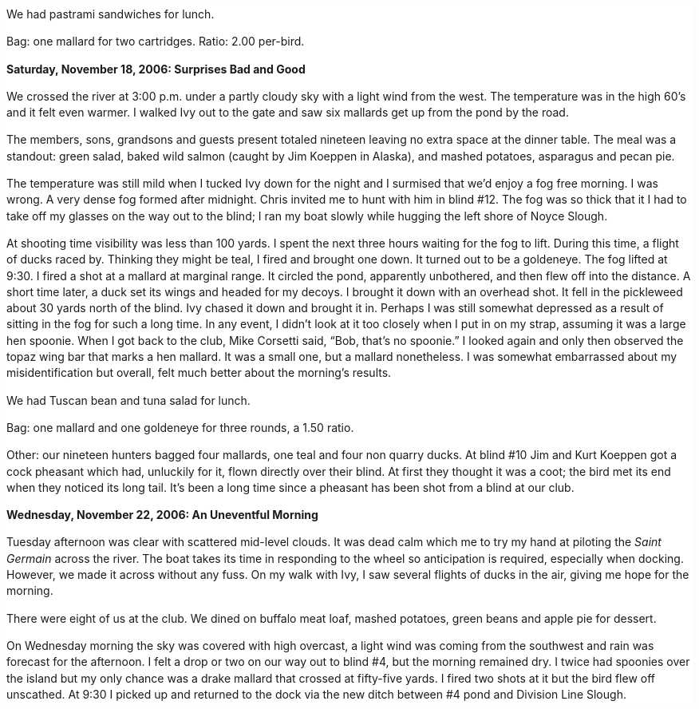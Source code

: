 We had pastrami sandwiches for lunch.

Bag: one mallard for two cartridges. Ratio: 2.00 per-bird.

**Saturday, November 18, 2006: Surprises Bad and Good**

We crossed the river at 3:00 p.m. under a partly cloudy sky with a light wind from the west. The temperature was in the high 60’s and it felt even warmer. I walked Ivy out to the gate and saw six mallards get up from the pond by the road.

The members, sons, grandsons and guests present totaled nineteen leaving no extra space at the dinner table. The meal was a standout: green salad, baked wild salmon (caught by Jim Koeppen in Alaska), and mashed potatoes, asparagus and pecan pie.

The temperature was still mild when I tucked Ivy down for the night and I surmised that we’d enjoy a fog free morning. I was wrong. A very dense fog formed after midnight. Chris invited me to hunt with him in blind \#12. The fog was so thick that it I had to take off my glasses on the way out to the blind; I ran my boat slowly while hugging the left shore of Noyce Slough.

At shooting time visibility was less than 100 yards. I spent the next three hours waiting for the fog to lift. During this time, a flight of ducks raced by. Thinking they might be teal, I fired and brought one down. It turned out to be a goldeneye. The fog lifted at 9:30. I fired a shot at a mallard at marginal range. It circled the pond, apparently unbothered, and then flew off into the distance. A short time later, a duck set its wings and headed for my decoys. I brought it down with an overhead shot. It fell in the pickleweed about 30 yards north of the blind. Ivy chased it down and brought it in. Perhaps I was still somewhat depressed as a result of sitting in the fog for such a long time. In any event, I didn’t look at it too closely when I put in on my strap, assuming it was a large hen spoonie. When I got back to the club, Mike Corsetti said, “Bob, that’s no spoonie.” I looked again and only then observed the topaz wing bar that marks a hen mallard. It was a small one, but a mallard nonetheless. I was somewhat embarrassed about my misidentification but overall, felt much better about the morning’s results.

We had Tuscan bean and tuna salad for lunch.

Bag: one mallard and one goldeneye for three rounds, a 1.50 ratio.

Other: our nineteen hunters bagged four mallards, one teal and four non quarry ducks. At blind \#10 Jim and Kurt Koeppen got a cock pheasant which had, unluckily for it, flown directly over their blind. At first they thought it was a coot; the bird met its end when they noticed its long tail. It’s been a long time since a pheasant has been shot from a blind at our club.

**Wednesday, November 22, 2006: An Uneventful Morning**

Tuesday afternoon was clear with scattered mid-level clouds. It was dead calm which me to try my hand at piloting the *Saint Germain* across the river. The boat takes its time in responding to the wheel so anticipation is required, especially when docking. However, we made it across without any fuss. On my walk with Ivy, I saw several flights of ducks in the air, giving me hope for the morning.

There were eight of us at the club. We dined on buffalo meat loaf, mashed potatoes, green beans and apple pie for dessert.

On Wednesday morning the sky was covered with high overcast, a light wind was coming from the southwest and rain was forecast for the afternoon. I felt a drop or two on our way out to blind \#4, but the morning remained dry. I twice had spoonies over the island but my only chance was a drake mallard that crossed at fifty-five yards. I fired two shots at it but the bird flew off unscathed. At 9:30 I picked up and returned to the dock via the new ditch between \#4 pond and Division Line Slough.
